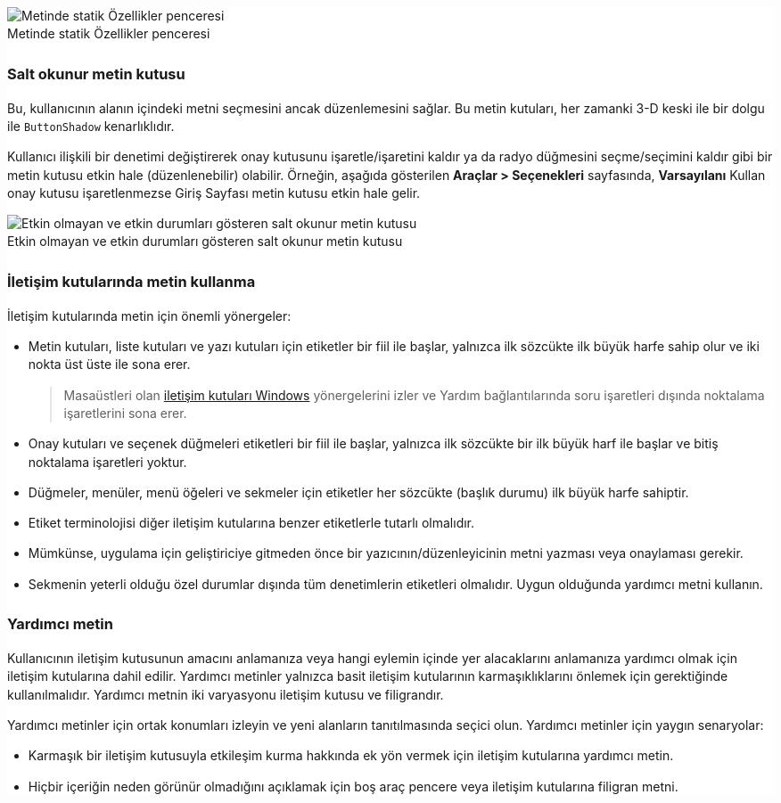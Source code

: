 ![Metinde statik Özellikler penceresi](../../extensibility/ux-guidelines/media/PropertiesWindow.png "PropertiesWindow.png")<br />Metinde statik Özellikler penceresi

### <a name="read-only-text-box"></a>Salt okunur metin kutusu

Bu, kullanıcının alanın içindeki metni seçmesini ancak düzenlemesini sağlar. Bu metin kutuları, her zamanki 3-D keski ile bir dolgu ile `ButtonShadow` kenarlıklıdır.

Kullanıcı ilişkili bir denetimi değiştirerek onay kutusunu işaretle/işaretini kaldır ya da radyo düğmesini seçme/seçimini kaldır gibi bir metin kutusu etkin hale (düzenlenebilir) olabilir. Örneğin, aşağıda gösterilen **Araçlar &gt; Seçenekleri** sayfasında, **Varsayılanı** Kullan onay  kutusu işaretlenmezse Giriş Sayfası metin kutusu etkin hale gelir.

![Etkin olmayan ve etkin durumları gösteren salt okunur metin kutusu](../../extensibility/ux-guidelines/media/ReadOnlyTextBox.png "ReadOnlyTextBox.png")<br />Etkin olmayan ve etkin durumları gösteren salt okunur metin kutusu

### <a name="using-text-in-dialogs"></a>İletişim kutularında metin kullanma

İletişim kutularında metin için önemli yönergeler:

- Metin kutuları, liste kutuları ve yazı kutuları için etiketler bir fiil ile başlar, yalnızca ilk sözcükte ilk büyük harfe sahip olur ve iki nokta üst üste ile sona erer.

    > Masaüstleri olan [iletişim kutuları Windows](/windows/desktop/uxguide/top-violations) yönergelerini izler ve Yardım bağlantılarında soru işaretleri dışında noktalama işaretlerini sona erer.

- Onay kutuları ve seçenek düğmeleri etiketleri bir fiil ile başlar, yalnızca ilk sözcükte bir ilk büyük harf ile başlar ve bitiş noktalama işaretleri yoktur.

- Düğmeler, menüler, menü öğeleri ve sekmeler için etiketler her sözcükte (başlık durumu) ilk büyük harfe sahiptir.

- Etiket terminolojisi diğer iletişim kutularına benzer etiketlerle tutarlı olmalıdır.

- Mümkünse, uygulama için geliştiriciye gitmeden önce bir yazıcının/düzenleyicinin metni yazması veya onaylaması gerekir.

- Sekmenin yeterli olduğu özel durumlar dışında tüm denetimlerin etiketleri olmalıdır.
Uygun olduğunda yardımcı metni kullanın.

### <a name="helper-text"></a>Yardımcı metin

Kullanıcının iletişim kutusunun amacını anlamanıza veya hangi eylemin içinde yer alacaklarını anlamanıza yardımcı olmak için iletişim kutularına dahil edilir. Yardımcı metinler yalnızca basit iletişim kutularının karmaşıklıklarını önlemek için gerektiğinde kullanılmalıdır. Yardımcı metnin iki varyasyonu iletişim kutusu ve filigrandır.

Yardımcı metinler için ortak konumları izleyin ve yeni alanların tanıtılmasında seçici olun. Yardımcı metinler için yaygın senaryolar:

- Karmaşık bir iletişim kutusuyla etkileşim kurma hakkında ek yön vermek için iletişim kutularına yardımcı metin.

- Hiçbir içeriğin neden görünür olmadığını açıklamak için boş araç pencere veya iletişim kutularına filigran metni.
